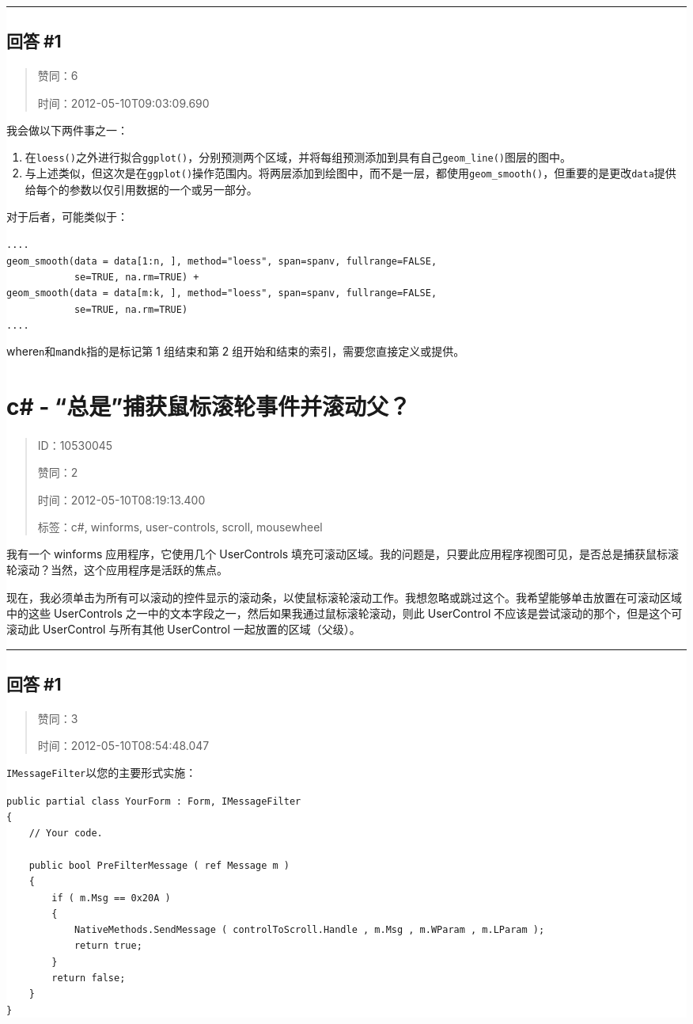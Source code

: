 * * *

## 回答 #1

> 赞同：6
> 
> 时间：2012-05-10T09:03:09.690

我会做以下两件事之一：

1.  在`loess()`之外进行拟合`ggplot()`，分别预测两个区域，并将每组预测添加到具有自己`geom_line()`图层的图中。
2.  与上述类似，但这次是在`ggplot()`操作范围内。将两层添加到绘图中，而不是一层，都使用`geom_smooth()`，但重要的是更改`data`提供给每个的参数以仅引用数据的一个或另一部分。

对于后者，可能类似于：

```
....
geom_smooth(data = data[1:n, ], method="loess", span=spanv, fullrange=FALSE, 
            se=TRUE, na.rm=TRUE) +
geom_smooth(data = data[m:k, ], method="loess", span=spanv, fullrange=FALSE, 
            se=TRUE, na.rm=TRUE)
.... 
```

where`n`和`m`and`k`指的是标记第 1 组结束和第 2 组开始和结束的索引，需要您直接定义或提供。

# c# - “总是”捕获鼠标滚轮事件并滚动父？

> ID：10530045
> 
> 赞同：2
> 
> 时间：2012-05-10T08:19:13.400
> 
> 标签：c#, winforms, user-controls, scroll, mousewheel

我有一个 winforms 应用程序，它使用几个 UserControls 填充可滚动区域。我的问题是，只要此应用程序视图可见，是否总是捕获鼠标滚轮滚动？当然，这个应用程序是活跃的焦点。

现在，我必须单击为所有可以滚动的控件显示的滚动条，以使鼠标滚轮滚动工作。我想忽略或跳过这个。我希望能够单击放置在可滚动区域中的这些 UserControls 之一中的文本字段之一，然后如果我通过鼠标滚轮滚动，则此 UserControl 不应该是尝试滚动的那个，但是这个可滚动此 UserControl 与所有其他 UserControl 一起放置的区域（父级）。

* * *

## 回答 #1

> 赞同：3
> 
> 时间：2012-05-10T08:54:48.047

`IMessageFilter`以您的主要形式实施：

```
public partial class YourForm : Form, IMessageFilter
{
    // Your code.

    public bool PreFilterMessage ( ref Message m )
    {
        if ( m.Msg == 0x20A )
        {
            NativeMethods.SendMessage ( controlToScroll.Handle , m.Msg , m.WParam , m.LParam );
            return true;
        }
        return false;
    }
} 
```